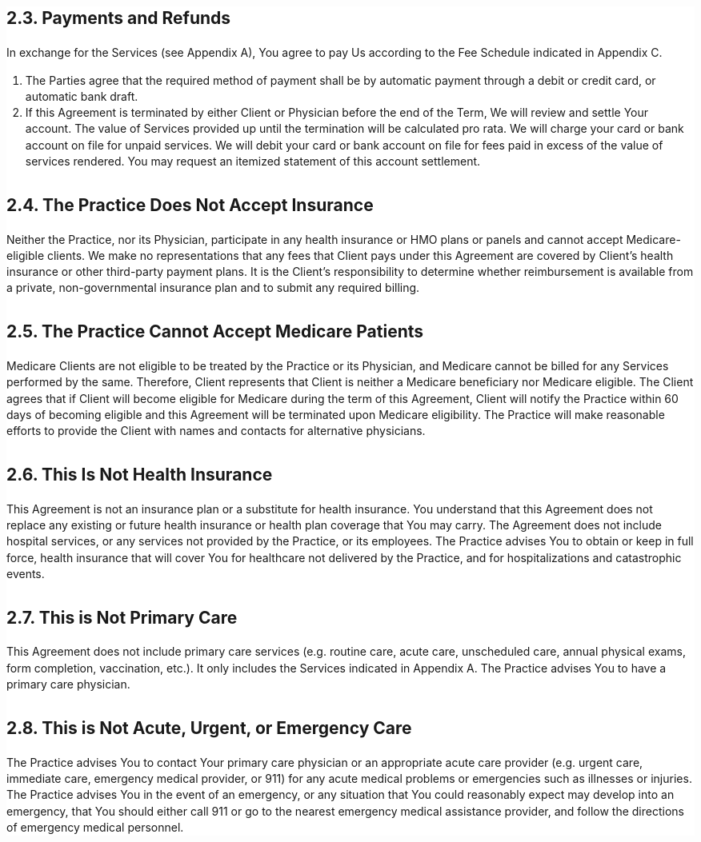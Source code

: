 ## 2.3. Payments and Refunds
In exchange for the Services (see Appendix A), You agree to pay Us according to the Fee Schedule indicated in Appendix C. 

1. The Parties agree that the required method of payment shall be by automatic payment through a debit or credit card, or automatic bank draft. 
2. If this Agreement is terminated by either Client or Physician before the end of the Term, We will review and settle Your account. The value of Services provided up until the termination will be calculated pro rata. We will charge your card or bank account on file for unpaid services. We will debit your card or bank account on file for fees paid in excess of the value of services rendered. You may request an itemized statement of this account settlement.

## 2.4. The Practice Does Not Accept Insurance
Neither the Practice, nor its Physician, participate in any health insurance or HMO plans or panels and cannot accept Medicare-eligible clients. We make no representations that any fees that Client pays under this Agreement are covered by Client’s health insurance or other third-party payment plans. It is the Client’s responsibility to determine whether reimbursement is available from a private, non-governmental insurance plan and to submit any required billing. 

## 2.5. The Practice Cannot Accept Medicare Patients
 Medicare Clients are not eligible to be treated by the Practice or its Physician, and Medicare cannot be billed for any Services performed by the same. Therefore, Client represents that Client is neither a Medicare beneficiary nor Medicare eligible. The Client agrees that if Client will become eligible for Medicare during the term of this Agreement, Client will notify the Practice within 60 days of becoming eligible and this Agreement will be terminated upon Medicare eligibility. The Practice will make reasonable efforts to provide the Client with names and contacts for alternative physicians. 

## 2.6. This Is Not Health Insurance
This Agreement is not an insurance plan or a substitute for health insurance. You understand that this Agreement does not replace any existing or future health insurance or health plan coverage that You may carry. The Agreement does not include hospital services, or any services not provided by the Practice, or its employees. The Practice advises You to obtain or keep in full force, health insurance that will cover You for healthcare not delivered by the Practice, and for hospitalizations and catastrophic events. 

## 2.7. This is Not Primary Care
This Agreement does not include primary care services (e.g. routine care, acute care, unscheduled care, annual physical exams, form completion, vaccination, etc.). It only includes the Services indicated in Appendix A. The Practice advises You to have a primary care physician.

## 2.8. This is Not Acute, Urgent, or Emergency Care
The Practice advises You to contact Your primary care physician or an appropriate acute care provider (e.g. urgent care, immediate care, emergency medical provider, or 911) for any acute medical problems or emergencies such as illnesses or injuries. The Practice advises You in the event of an emergency, or any situation that You could reasonably expect may develop into an emergency, that You should either call 911 or go to the nearest emergency medical assistance provider, and follow the directions of emergency medical personnel.
